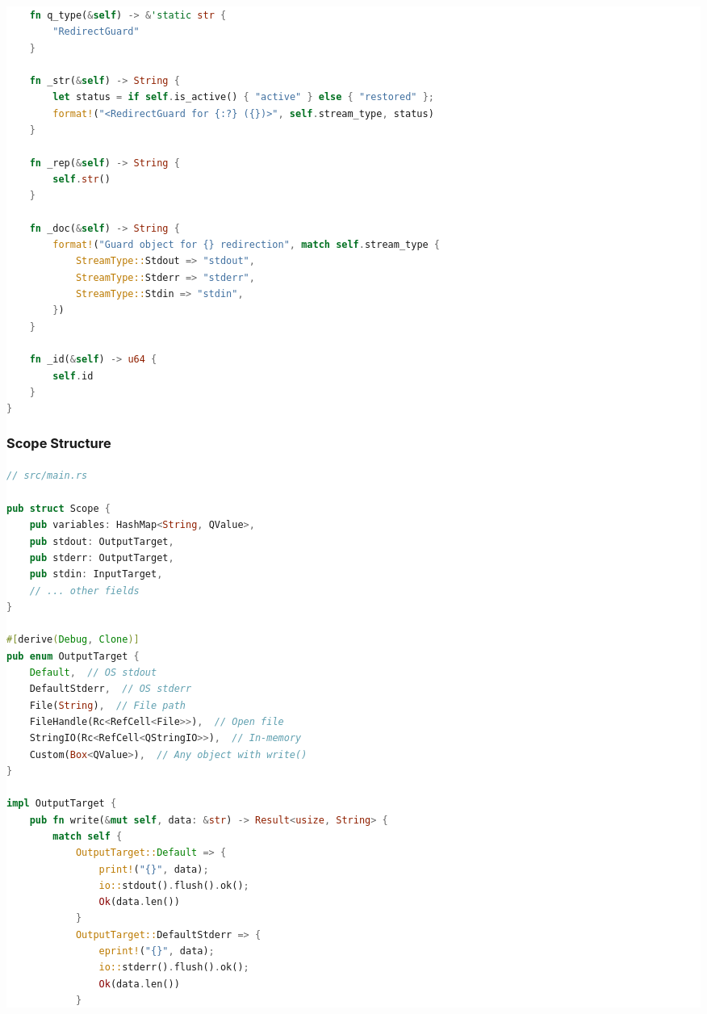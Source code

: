 ```rust
    fn q_type(&self) -> &'static str {
        "RedirectGuard"
    }

    fn _str(&self) -> String {
        let status = if self.is_active() { "active" } else { "restored" };
        format!("<RedirectGuard for {:?} ({})>", self.stream_type, status)
    }

    fn _rep(&self) -> String {
        self.str()
    }

    fn _doc(&self) -> String {
        format!("Guard object for {} redirection", match self.stream_type {
            StreamType::Stdout => "stdout",
            StreamType::Stderr => "stderr",
            StreamType::Stdin => "stdin",
        })
    }

    fn _id(&self) -> u64 {
        self.id
    }
}
```

### Scope Structure

```rust
// src/main.rs

pub struct Scope {
    pub variables: HashMap<String, QValue>,
    pub stdout: OutputTarget,
    pub stderr: OutputTarget,
    pub stdin: InputTarget,
    // ... other fields
}

#[derive(Debug, Clone)]
pub enum OutputTarget {
    Default,  // OS stdout
    DefaultStderr,  // OS stderr
    File(String),  // File path
    FileHandle(Rc<RefCell<File>>),  // Open file
    StringIO(Rc<RefCell<QStringIO>>),  // In-memory
    Custom(Box<QValue>),  // Any object with write()
}

impl OutputTarget {
    pub fn write(&mut self, data: &str) -> Result<usize, String> {
        match self {
            OutputTarget::Default => {
                print!("{}", data);
                io::stdout().flush().ok();
                Ok(data.len())
            }
            OutputTarget::DefaultStderr => {
                eprint!("{}", data);
                io::stderr().flush().ok();
                Ok(data.len())
            }
```